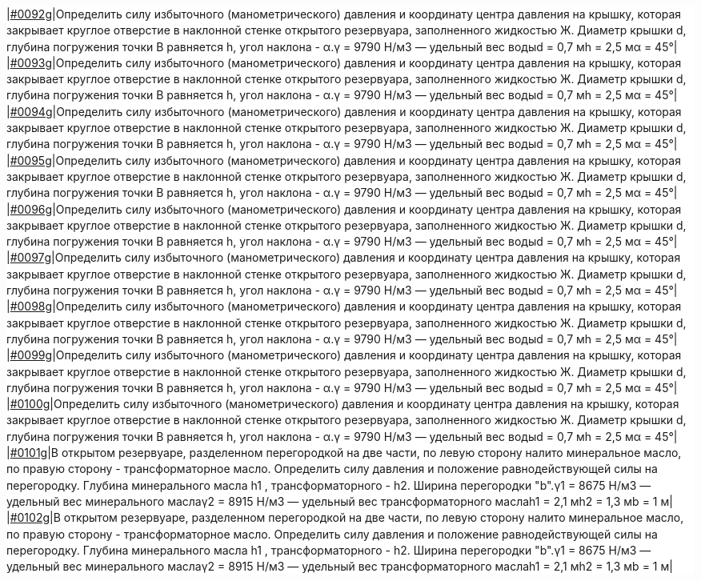 |[#0092g](https://github.com/kolya5544/reshenie-zadach.com.ua/tree/master/%D0%B3%D0%B8%D0%B4%D1%80%D0%B0%D0%B2%D0%BB%D0%B8%D0%BA%D0%B0/db/0092g.zip)|Определить силу избыточного (манометрического) давления и координату центра давления на крышку, которая закрывает круглое отверстие в наклонной стенке открытого резервуара, заполненного жидкостью Ж. Диаметр крышки d, глубина погружения точки В равняется h, угол наклона - &#945;.&#947; = 9790 Н/м3 — удельный вес водыd = 0,7 мh = 2,5 м&#945; = 45°|
|[#0093g](https://github.com/kolya5544/reshenie-zadach.com.ua/tree/master/%D0%B3%D0%B8%D0%B4%D1%80%D0%B0%D0%B2%D0%BB%D0%B8%D0%BA%D0%B0/db/0093g.zip)|Определить силу избыточного (манометрического) давления и координату центра давления на крышку, которая закрывает круглое отверстие в наклонной стенке открытого резервуара, заполненного жидкостью Ж. Диаметр крышки d, глубина погружения точки В равняется h, угол наклона - &#945;.&#947; = 9790 Н/м3 — удельный вес водыd = 0,7 мh = 2,5 м&#945; = 45°|
|[#0094g](https://github.com/kolya5544/reshenie-zadach.com.ua/tree/master/%D0%B3%D0%B8%D0%B4%D1%80%D0%B0%D0%B2%D0%BB%D0%B8%D0%BA%D0%B0/db/0094g.zip)|Определить силу избыточного (манометрического) давления и координату центра давления на крышку, которая закрывает круглое отверстие в наклонной стенке открытого резервуара, заполненного жидкостью Ж. Диаметр крышки d, глубина погружения точки В равняется h, угол наклона - &#945;.&#947; = 9790 Н/м3 — удельный вес водыd = 0,7 мh = 2,5 м&#945; = 45°|
|[#0095g](https://github.com/kolya5544/reshenie-zadach.com.ua/tree/master/%D0%B3%D0%B8%D0%B4%D1%80%D0%B0%D0%B2%D0%BB%D0%B8%D0%BA%D0%B0/db/0095g.zip)|Определить силу избыточного (манометрического) давления и координату центра давления на крышку, которая закрывает круглое отверстие в наклонной стенке открытого резервуара, заполненного жидкостью Ж. Диаметр крышки d, глубина погружения точки В равняется h, угол наклона - &#945;.&#947; = 9790 Н/м3 — удельный вес водыd = 0,7 мh = 2,5 м&#945; = 45°|
|[#0096g](https://github.com/kolya5544/reshenie-zadach.com.ua/tree/master/%D0%B3%D0%B8%D0%B4%D1%80%D0%B0%D0%B2%D0%BB%D0%B8%D0%BA%D0%B0/db/0096g.zip)|Определить силу избыточного (манометрического) давления и координату центра давления на крышку, которая закрывает круглое отверстие в наклонной стенке открытого резервуара, заполненного жидкостью Ж. Диаметр крышки d, глубина погружения точки В равняется h, угол наклона - &#945;.&#947; = 9790 Н/м3 — удельный вес водыd = 0,7 мh = 2,5 м&#945; = 45°|
|[#0097g](https://github.com/kolya5544/reshenie-zadach.com.ua/tree/master/%D0%B3%D0%B8%D0%B4%D1%80%D0%B0%D0%B2%D0%BB%D0%B8%D0%BA%D0%B0/db/0097g.zip)|Определить силу избыточного (манометрического) давления и координату центра давления на крышку, которая закрывает круглое отверстие в наклонной стенке открытого резервуара, заполненного жидкостью Ж. Диаметр крышки d, глубина погружения точки В равняется h, угол наклона - &#945;.&#947; = 9790 Н/м3 — удельный вес водыd = 0,7 мh = 2,5 м&#945; = 45°|
|[#0098g](https://github.com/kolya5544/reshenie-zadach.com.ua/tree/master/%D0%B3%D0%B8%D0%B4%D1%80%D0%B0%D0%B2%D0%BB%D0%B8%D0%BA%D0%B0/db/0098g.zip)|Определить силу избыточного (манометрического) давления и координату центра давления на крышку, которая закрывает круглое отверстие в наклонной стенке открытого резервуара, заполненного жидкостью Ж. Диаметр крышки d, глубина погружения точки В равняется h, угол наклона - &#945;.&#947; = 9790 Н/м3 — удельный вес водыd = 0,7 мh = 2,5 м&#945; = 45°|
|[#0099g](https://github.com/kolya5544/reshenie-zadach.com.ua/tree/master/%D0%B3%D0%B8%D0%B4%D1%80%D0%B0%D0%B2%D0%BB%D0%B8%D0%BA%D0%B0/db/0099g.zip)|Определить силу избыточного (манометрического) давления и координату центра давления на крышку, которая закрывает круглое отверстие в наклонной стенке открытого резервуара, заполненного жидкостью Ж. Диаметр крышки d, глубина погружения точки В равняется h, угол наклона - &#945;.&#947; = 9790 Н/м3 — удельный вес водыd = 0,7 мh = 2,5 м&#945; = 45°|
|[#0100g](https://github.com/kolya5544/reshenie-zadach.com.ua/tree/master/%D0%B3%D0%B8%D0%B4%D1%80%D0%B0%D0%B2%D0%BB%D0%B8%D0%BA%D0%B0/db/0100g.zip)|Определить силу избыточного (манометрического) давления и координату центра давления на крышку, которая закрывает круглое отверстие в наклонной стенке открытого резервуара, заполненного жидкостью Ж. Диаметр крышки d, глубина погружения точки В равняется h, угол наклона - &#945;.&#947; = 9790 Н/м3 — удельный вес водыd = 0,7 мh = 2,5 м&#945; = 45°|
|[#0101g](https://github.com/kolya5544/reshenie-zadach.com.ua/tree/master/%D0%B3%D0%B8%D0%B4%D1%80%D0%B0%D0%B2%D0%BB%D0%B8%D0%BA%D0%B0/db/0101g.zip)|В открытом резервуаре, разделенном перегородкой на две части, по левую сторону налито минеральное масло, по правую сторону - трансформаторное масло. Определить силу давления и положение равнодействующей силы на перегородку. Глубина минерального масла h1 , трансформаторного - h2. Ширина перегородки &#34;b&#34;.&#947;1 = 8675 Н/м3 — удельный вес минерального масла&#947;2 = 8915 Н/м3 — удельный вес трансформаторного маслаh1 = 2,1 мh2 = 1,3 мb = 1 м|
|[#0102g](https://github.com/kolya5544/reshenie-zadach.com.ua/tree/master/%D0%B3%D0%B8%D0%B4%D1%80%D0%B0%D0%B2%D0%BB%D0%B8%D0%BA%D0%B0/db/0102g.zip)|В открытом резервуаре, разделенном перегородкой на две части, по левую сторону налито минеральное масло, по правую сторону - трансформаторное масло. Определить силу давления и положение равнодействующей силы на перегородку. Глубина минерального масла h1 , трансформаторного - h2. Ширина перегородки &#34;b&#34;.&#947;1 = 8675 Н/м3 — удельный вес минерального масла&#947;2 = 8915 Н/м3 — удельный вес трансформаторного маслаh1 = 2,1 мh2 = 1,3 мb = 1 м|
